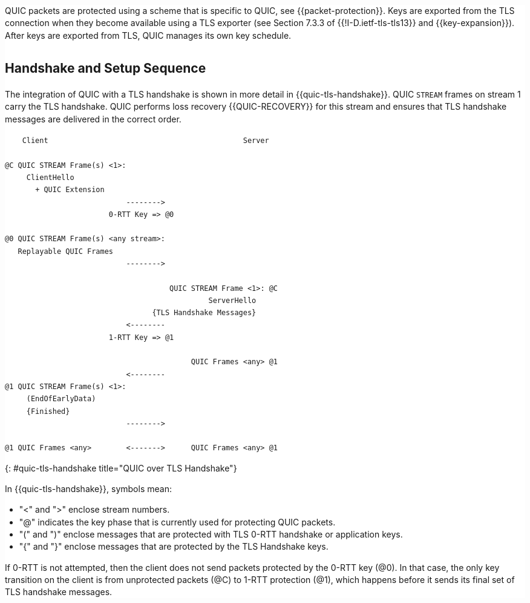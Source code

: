QUIC packets are protected using a scheme that is specific to QUIC, see
{{packet-protection}}.  Keys are exported from the TLS connection when they
become available using a TLS exporter (see Section 7.3.3 of
{{!I-D.ietf-tls-tls13}} and {{key-expansion}}).  After keys are exported from
TLS, QUIC manages its own key schedule.


## Handshake and Setup Sequence

The integration of QUIC with a TLS handshake is shown in more detail in
{{quic-tls-handshake}}.  QUIC `STREAM` frames on stream 1 carry the TLS
handshake.  QUIC performs loss recovery {{QUIC-RECOVERY}} for this stream and
ensures that TLS handshake messages are delivered in the correct order.

~~~
    Client                                             Server

@C QUIC STREAM Frame(s) <1>:
     ClientHello
       + QUIC Extension
                            -------->
                        0-RTT Key => @0

@0 QUIC STREAM Frame(s) <any stream>:
   Replayable QUIC Frames
                            -------->

                                      QUIC STREAM Frame <1>: @C
                                               ServerHello
                                  {TLS Handshake Messages}
                            <--------
                        1-RTT Key => @1

                                           QUIC Frames <any> @1
                            <--------
@1 QUIC STREAM Frame(s) <1>:
     (EndOfEarlyData)
     {Finished}
                            -------->

@1 QUIC Frames <any>        <------->      QUIC Frames <any> @1
~~~
{: #quic-tls-handshake title="QUIC over TLS Handshake"}

In {{quic-tls-handshake}}, symbols mean:

* "<" and ">" enclose stream numbers.
* "@" indicates the key phase that is currently used for protecting QUIC
  packets.
* "(" and ")" enclose messages that are protected with TLS 0-RTT handshake or
  application keys.
* "{" and "}" enclose messages that are protected by the TLS Handshake keys.

If 0-RTT is not attempted, then the client does not send packets protected by
the 0-RTT key (@0).  In that case, the only key transition on the client is from
unprotected packets (@C) to 1-RTT protection (@1), which happens before it sends
its final set of TLS handshake messages.
